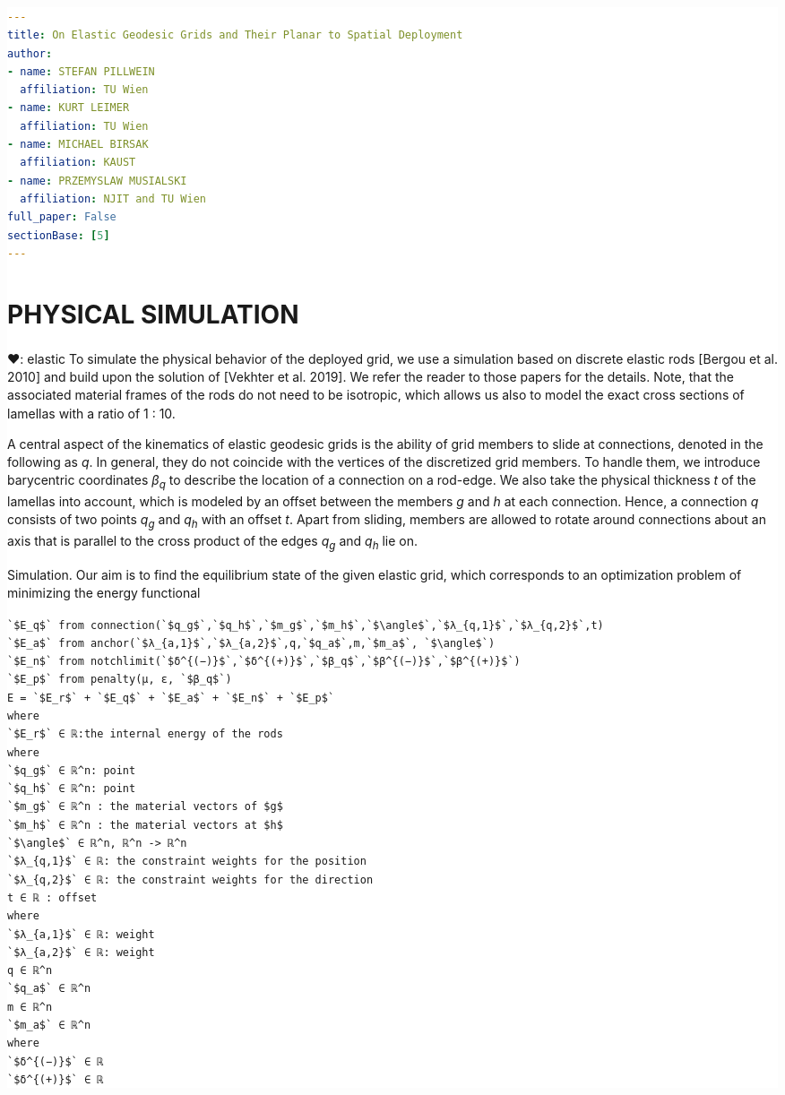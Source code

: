 ```yaml
---
title: On Elastic Geodesic Grids and Their Planar to Spatial Deployment
author:
- name: STEFAN PILLWEIN
  affiliation: TU Wien
- name: KURT LEIMER
  affiliation: TU Wien
- name: MICHAEL BIRSAK
  affiliation: KAUST
- name: PRZEMYSLAW MUSIALSKI
  affiliation: NJIT and TU Wien
full_paper: False
sectionBase: [5]
---
```

# PHYSICAL SIMULATION
❤: elastic
To simulate the physical behavior of the deployed grid, we use a simulation based on discrete elastic rods [Bergou et al. 2010] and build upon the solution of [Vekhter et al. 2019]. We refer the reader to those papers for the details. Note, that the associated material frames of the rods do not need to be isotropic, which allows us also to model the exact cross sections of lamellas with a ratio of 1 : 10.

A central aspect of the kinematics of elastic geodesic grids is the ability of grid members to slide at connections, denoted in the following as $q$. In general, they do not coincide with the vertices of the discretized grid members. To handle them, we introduce <span class="def:β_q">barycentric coordinates $β_q$ to describe the location of a connection on a rod-edge</span>. We also take the physical thickness $t$ of the lamellas into account, which is modeled by an offset between the members $g$ and $h$ at each connection. Hence, a connection $q$ consists of two points $q_g$ and $q_h$ with an offset $t$. Apart from sliding, members are allowed to rotate around connections about an axis that is parallel to the cross product of the edges $q_g$ and $q_h$ lie on.

Simulation. Our aim is to find the equilibrium state of the given elastic grid, which corresponds to an optimization problem of minimizing the energy functional

``` iheartla_unnumbered
`$E_q$` from connection(`$q_g$`,`$q_h$`,`$m_g$`,`$m_h$`,`$\angle$`,`$λ_{q,1}$`,`$λ_{q,2}$`,t)
`$E_a$` from anchor(`$λ_{a,1}$`,`$λ_{a,2}$`,q,`$q_a$`,m,`$m_a$`, `$\angle$`)
`$E_n$` from notchlimit(`$δ^{(−)}$`,`$δ^{(+)}$`,`$β_q$`,`$β^{(−)}$`,`$β^{(+)}$`)
`$E_p$` from penalty(μ, ε, `$β_q$`)
E = `$E_r$` + `$E_q$` + `$E_a$` + `$E_n$` + `$E_p$`
where
`$E_r$` ∈ ℝ:the internal energy of the rods
where
`$q_g$` ∈ ℝ^n: point
`$q_h$` ∈ ℝ^n: point
`$m_g$` ∈ ℝ^n : the material vectors of $g$
`$m_h$` ∈ ℝ^n : the material vectors at $h$
`$\angle$` ∈ ℝ^n, ℝ^n -> ℝ^n
`$λ_{q,1}$` ∈ ℝ: the constraint weights for the position
`$λ_{q,2}$` ∈ ℝ: the constraint weights for the direction
t ∈ ℝ : offset
where
`$λ_{a,1}$` ∈ ℝ: weight
`$λ_{a,2}$` ∈ ℝ: weight
q ∈ ℝ^n 
`$q_a$` ∈ ℝ^n 
m ∈ ℝ^n 
`$m_a$` ∈ ℝ^n 
where
`$δ^{(−)}$` ∈ ℝ
`$δ^{(+)}$` ∈ ℝ
```